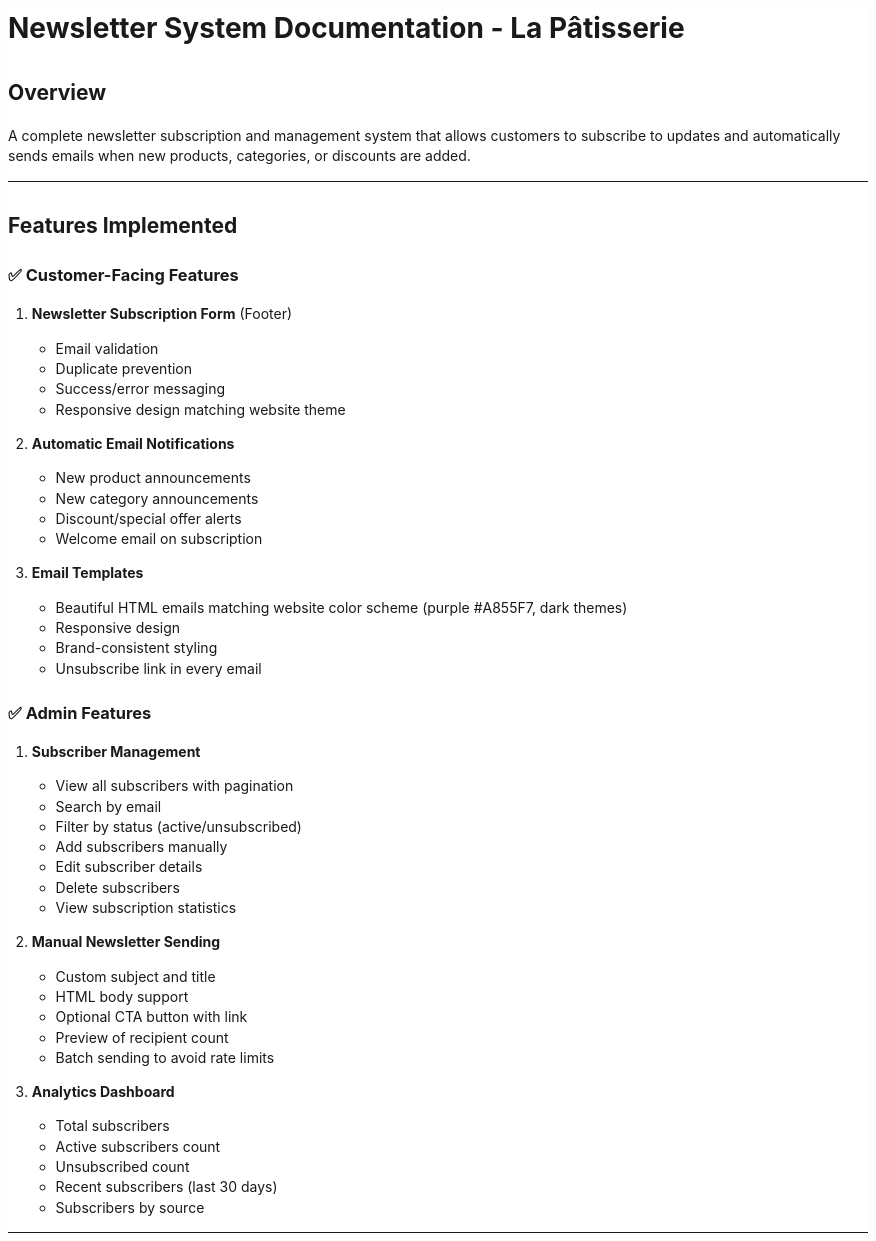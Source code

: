 # Newsletter System Documentation - La Pâtisserie

## Overview
A complete newsletter subscription and management system that allows customers to subscribe to updates and automatically sends emails when new products, categories, or discounts are added.

---

## Features Implemented

### ✅ Customer-Facing Features
1. **Newsletter Subscription Form** (Footer)
   - Email validation
   - Duplicate prevention
   - Success/error messaging
   - Responsive design matching website theme

2. **Automatic Email Notifications**
   - New product announcements
   - New category announcements
   - Discount/special offer alerts
   - Welcome email on subscription

3. **Email Templates**
   - Beautiful HTML emails matching website color scheme (purple #A855F7, dark themes)
   - Responsive design
   - Brand-consistent styling
   - Unsubscribe link in every email

### ✅ Admin Features
1. **Subscriber Management**
   - View all subscribers with pagination
   - Search by email
   - Filter by status (active/unsubscribed)
   - Add subscribers manually
   - Edit subscriber details
   - Delete subscribers
   - View subscription statistics

2. **Manual Newsletter Sending**
   - Custom subject and title
   - HTML body support
   - Optional CTA button with link
   - Preview of recipient count
   - Batch sending to avoid rate limits

3. **Analytics Dashboard**
   - Total subscribers
   - Active subscribers count
   - Unsubscribed count
   - Recent subscribers (last 30 days)
   - Subscribers by source

---